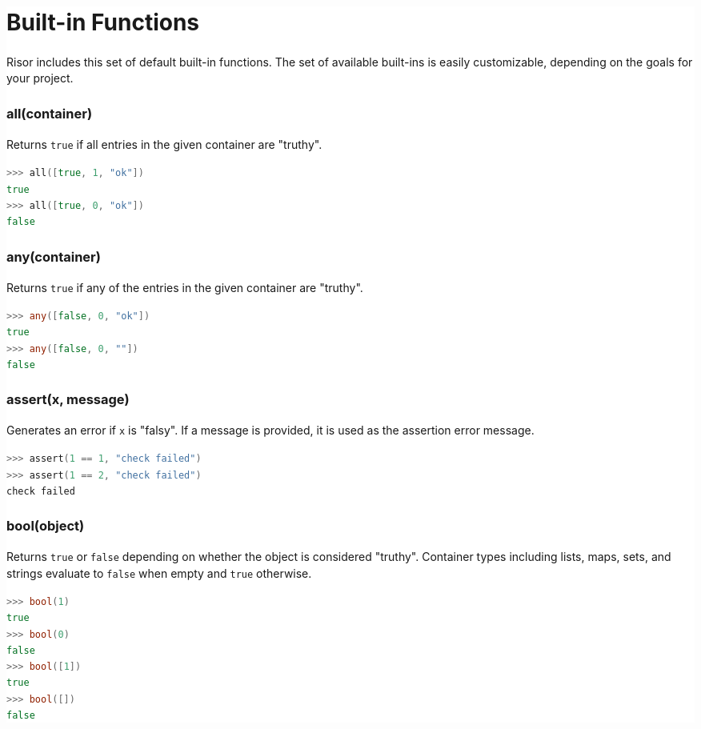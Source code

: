 # Built-in Functions

Risor includes this set of default built-in functions. The set of available
built-ins is easily customizable, depending on the goals for your project.

### all(container)

Returns `true` if all entries in the given container are "truthy".

```go
>>> all([true, 1, "ok"])
true
>>> all([true, 0, "ok"])
false
```

### any(container)

Returns `true` if any of the entries in the given container are "truthy".

```go
>>> any([false, 0, "ok"])
true
>>> any([false, 0, ""])
false
```

### assert(x, message)

Generates an error if `x` is "falsy". If a message is provided, it is used as
the assertion error message.

```go
>>> assert(1 == 1, "check failed")
>>> assert(1 == 2, "check failed")
check failed
```

### bool(object)

Returns `true` or `false` depending on whether the object is considered "truthy".
Container types including lists, maps, sets, and strings evaluate to `false` when
empty and `true` otherwise.

```go
>>> bool(1)
true
>>> bool(0)
false
>>> bool([1])
true
>>> bool([])
false
```
